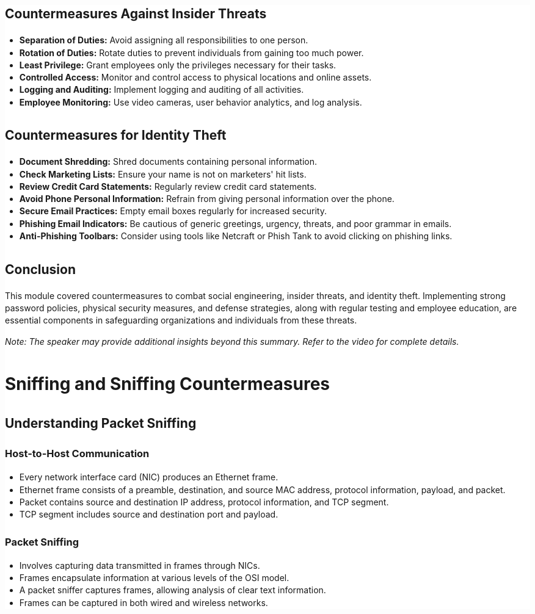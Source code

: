 ## Countermeasures Against Insider Threats

- **Separation of Duties:** Avoid assigning all responsibilities to one person.
- **Rotation of Duties:** Rotate duties to prevent individuals from gaining too much power.
- **Least Privilege:** Grant employees only the privileges necessary for their tasks.
- **Controlled Access:** Monitor and control access to physical locations and online assets.
- **Logging and Auditing:** Implement logging and auditing of all activities.
- **Employee Monitoring:** Use video cameras, user behavior analytics, and log analysis.

## Countermeasures for Identity Theft

- **Document Shredding:** Shred documents containing personal information.
- **Check Marketing Lists:** Ensure your name is not on marketers' hit lists.
- **Review Credit Card Statements:** Regularly review credit card statements.
- **Avoid Phone Personal Information:** Refrain from giving personal information over the phone.
- **Secure Email Practices:** Empty email boxes regularly for increased security.
- **Phishing Email Indicators:** Be cautious of generic greetings, urgency, threats, and poor grammar in emails.
- **Anti-Phishing Toolbars:** Consider using tools like Netcraft or Phish Tank to avoid clicking on phishing links.

## Conclusion

This module covered countermeasures to combat social engineering, insider threats, and identity theft. Implementing strong password policies, physical security measures, and defense strategies, along with regular testing and employee education, are essential components in safeguarding organizations and individuals from these threats.

*Note: The speaker may provide additional insights beyond this summary. Refer to the video for complete details.*


# Sniffing and Sniffing Countermeasures

## Understanding Packet Sniffing

### Host-to-Host Communication
- Every network interface card (NIC) produces an Ethernet frame.
- Ethernet frame consists of a preamble, destination, and source MAC address, protocol information, payload, and packet.
- Packet contains source and destination IP address, protocol information, and TCP segment.
- TCP segment includes source and destination port and payload.

### Packet Sniffing
- Involves capturing data transmitted in frames through NICs.
- Frames encapsulate information at various levels of the OSI model.
- A packet sniffer captures frames, allowing analysis of clear text information.
- Frames can be captured in both wired and wireless networks.
